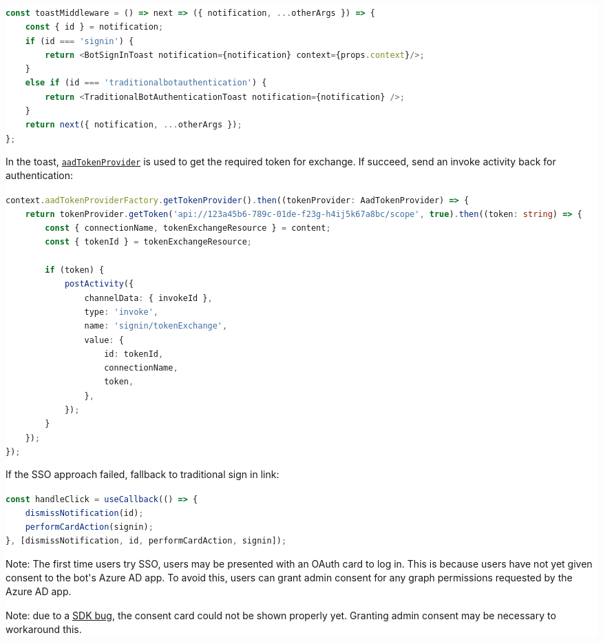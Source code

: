 ```ts
const toastMiddleware = () => next => ({ notification, ...otherArgs }) => {
    const { id } = notification;
    if (id === 'signin') {
        return <BotSignInToast notification={notification} context={props.context}/>;
    }
    else if (id === 'traditionalbotauthentication') {
        return <TraditionalBotAuthenticationToast notification={notification} />;
    }
    return next({ notification, ...otherArgs });
};
```

In the toast, [`aadTokenProvider`](https://learn.microsoft.com/javascript/api/sp-http/aadtokenprovider?view=sp-typescript-latest) is used to get the required token for exchange. If succeed, send an invoke activity back for authentication:

```ts
context.aadTokenProviderFactory.getTokenProvider().then((tokenProvider: AadTokenProvider) => {
    return tokenProvider.getToken('api://123a45b6-789c-01de-f23g-h4ij5k67a8bc/scope', true).then((token: string) => {
        const { connectionName, tokenExchangeResource } = content;
        const { tokenId } = tokenExchangeResource;

        if (token) {
            postActivity({
                channelData: { invokeId },
                type: 'invoke',
                name: 'signin/tokenExchange',
                value: {
                    id: tokenId,
                    connectionName,
                    token,
                },
            });
        }
    });
});
```

If the SSO approach failed, fallback to traditional sign in link:

```ts
const handleClick = useCallback(() => {
    dismissNotification(id);
    performCardAction(signin);
}, [dismissNotification, id, performCardAction, signin]);
```

Note: The first time users try SSO, users may be presented with an OAuth card to log in. This is because users have not yet given consent to the bot's Azure AD app. To avoid this, users can grant admin consent for any graph permissions requested by the Azure AD app.

Note: due to a [SDK bug](https://github.com/microsoft/botbuilder-js/issues/3006), the consent card could not be shown properly yet. Granting admin consent may be necessary to workaround this.

